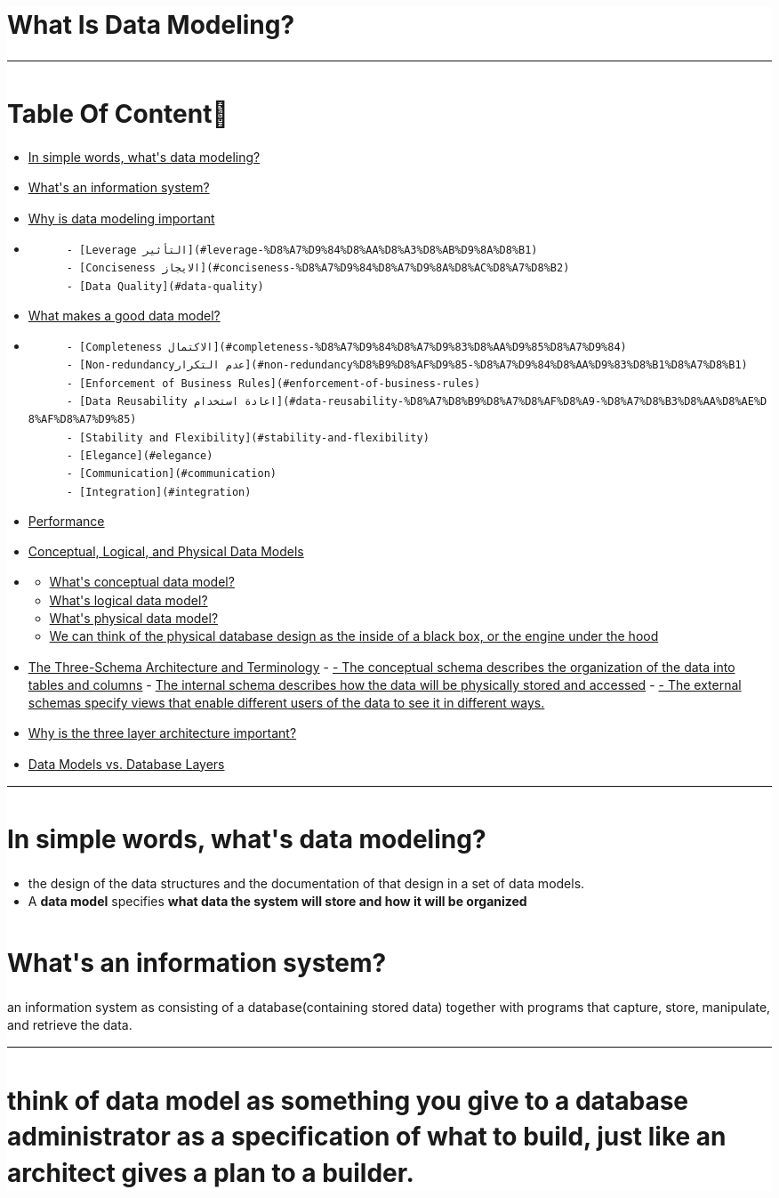 # What Is Data Modeling?
________

# Table Of Content📜 
- [In simple words, what's data modeling?](#in-simple-words-whats-data-modeling)
- [What's an information system?](#whats-an-information-system)
- [Why is data modeling important](#why-is-data-modeling-important)
- 
			- [Leverage التأثير](#leverage-%D8%A7%D9%84%D8%AA%D8%A3%D8%AB%D9%8A%D8%B1)
			- [Conciseness الايجاز](#conciseness-%D8%A7%D9%84%D8%A7%D9%8A%D8%AC%D8%A7%D8%B2)
			- [Data Quality](#data-quality)
  
- [What makes a good data model?](#what-makes-a-good-data-model)
- 
			- [Completeness الاكتمال](#completeness-%D8%A7%D9%84%D8%A7%D9%83%D8%AA%D9%85%D8%A7%D9%84)
			- [Non-redundancyعدم التكرار](#non-redundancy%D8%B9%D8%AF%D9%85-%D8%A7%D9%84%D8%AA%D9%83%D8%B1%D8%A7%D8%B1)
			- [Enforcement of Business Rules](#enforcement-of-business-rules)
			- [Data Reusability اعادة استخدام](#data-reusability-%D8%A7%D8%B9%D8%A7%D8%AF%D8%A9-%D8%A7%D8%B3%D8%AA%D8%AE%D8%AF%D8%A7%D9%85)
			- [Stability and Flexibility](#stability-and-flexibility)
			- [Elegance](#elegance)
			- [Communication](#communication)
			- [Integration](#integration)
  
- [Performance](#performance)
- [Conceptual, Logical, and Physical Data Models](#conceptual-logical-and-physical-data-models)
- 
	- [What's conceptual data model?](#whats-conceptual-data-model)
	- [What's logical data model?](#whats-logical-data-model)
	- [What's physical data model?](#whats-physical-data-model)
	- [We can think of the physical database design as the inside of a black box, or the engine under the hood](#we-can-think-of-the-physical-database-design-as-the-inside-of-a-black-box-or-the-engine-under-the-hood)
   
- [The Three-Schema Architecture and Terminology](#the-three-schema-architecture-and-terminology)
			- [- The conceptual schema describes the organization of the data into tables and columns](#--the-conceptual-schema-describes-the-organization-of-the-data-into-tables-and-columns)
			- [The internal schema describes how the data will be physically stored and accessed](#the-internal-schema-describes-how-the-data-will-be-physically-stored-and-accessed)
			- [- The external schemas specify views that enable different users of the data to see it in different ways.](#--the-external-schemas-specify-views-that-enable-different-users-of-the-data-to-see-it-in-different-ways)
- [Why is the three layer architecture important?](#why-is-the-three-layer-architecture-important)
- [Data Models vs. Database Layers](#data-models-vs-database-layers)

________________
# In simple words, what's data modeling?
- the design of the data structures and the documentation of that design in a set of data models.
- A **data model** specifies **what data the system will store and how it will be organized**
# What's an information system?
an information system as consisting of a database(containing stored data) together with programs that capture, store, manipulate, and retrieve the data.
______________
# think of data model  as something you give to a database administrator as a specification of what to build, just like an architect gives a plan to a builder.